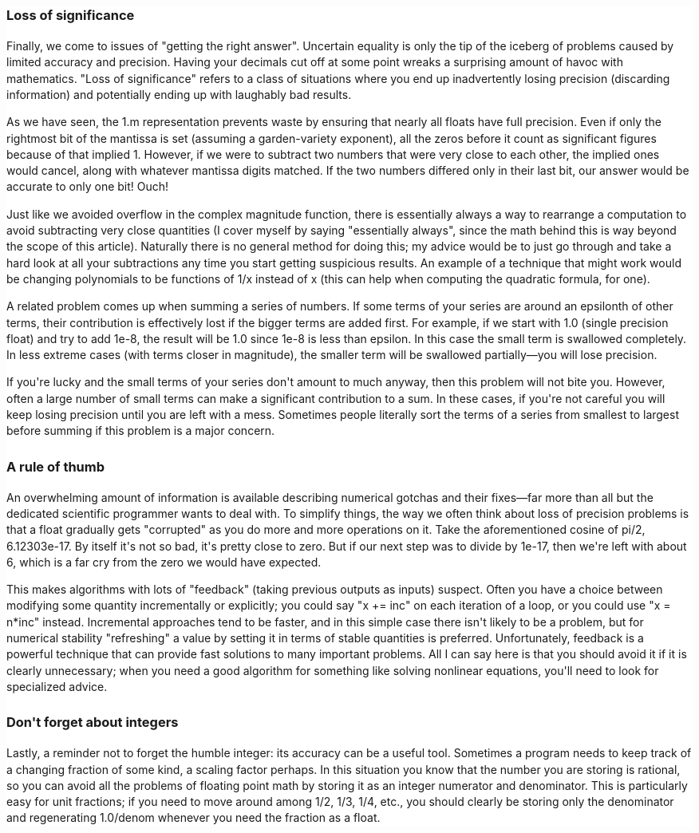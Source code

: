 ### Loss of significance
Finally, we come to issues of "getting the right answer". Uncertain equality is only the tip of the iceberg of problems caused by limited accuracy and precision. Having your decimals cut off at some point wreaks a surprising amount of havoc with mathematics. "Loss of significance" refers to a class of situations where you end up inadvertently losing precision (discarding information) and potentially ending up with laughably bad results.

As we have seen, the 1.m representation prevents waste by ensuring that nearly all floats have full precision. Even if only the rightmost bit of the mantissa is set (assuming a garden-variety exponent), all the zeros before it count as significant figures because of that implied 1. However, if we were to subtract two numbers that were very close to each other, the implied ones would cancel, along with whatever mantissa digits matched. If the two numbers differed only in their last bit, our answer would be accurate to only one bit! Ouch!

Just like we avoided overflow in the complex magnitude function, there is essentially always a way to rearrange a computation to avoid subtracting very close quantities (I cover myself by saying "essentially always", since the math behind this is way beyond the scope of this article). Naturally there is no general method for doing this; my advice would be to just go through and take a hard look at all your subtractions any time you start getting suspicious results. An example of a technique that might work would be changing polynomials to be functions of 1/x instead of x (this can help when computing the quadratic formula, for one).

A related problem comes up when summing a series of numbers. If some terms of your series are around an epsilonth of other terms, their contribution is effectively lost if the bigger terms are added first. For example, if we start with 1.0 (single precision float) and try to add 1e-8, the result will be 1.0 since 1e-8 is less than epsilon. In this case the small term is swallowed completely. In less extreme cases (with terms closer in magnitude), the smaller term will be swallowed partially—you will lose precision.

If you're lucky and the small terms of your series don't amount to much anyway, then this problem will not bite you. However, often a large number of small terms can make a significant contribution to a sum. In these cases, if you're not careful you will keep losing precision until you are left with a mess. Sometimes people literally sort the terms of a series from smallest to largest before summing if this problem is a major concern.

### A rule of thumb
An overwhelming amount of information is available describing numerical gotchas and their fixes—far more than all but the dedicated scientific programmer wants to deal with. To simplify things, the way we often think about loss of precision problems is that a float gradually gets "corrupted" as you do more and more operations on it. Take the aforementioned cosine of pi/2, 6.12303e-17. By itself it's not so bad, it's pretty close to zero. But if our next step was to divide by 1e-17, then we're left with about 6, which is a far cry from the zero we would have expected.

This makes algorithms with lots of "feedback" (taking previous outputs as inputs) suspect. Often you have a choice between modifying some quantity incrementally or explicitly; you could say "x += inc" on each iteration of a loop, or you could use "x = n*inc" instead. Incremental approaches tend to be faster, and in this simple case there isn't likely to be a problem, but for numerical stability "refreshing" a value by setting it in terms of stable quantities is preferred. Unfortunately, feedback is a powerful technique that can provide fast solutions to many important problems. All I can say here is that you should avoid it if it is clearly unnecessary; when you need a good algorithm for something like solving nonlinear equations, you'll need to look for specialized advice.

### Don't forget about integers
Lastly, a reminder not to forget the humble integer: its accuracy can be a useful tool. Sometimes a program needs to keep track of a changing fraction of some kind, a scaling factor perhaps. In this situation you know that the number you are storing is rational, so you can avoid all the problems of floating point math by storing it as an integer numerator and denominator. This is particularly easy for unit fractions; if you need to move around among 1/2, 1/3, 1/4, etc., you should clearly be storing only the denominator and regenerating 1.0/denom whenever you need the fraction as a float.
